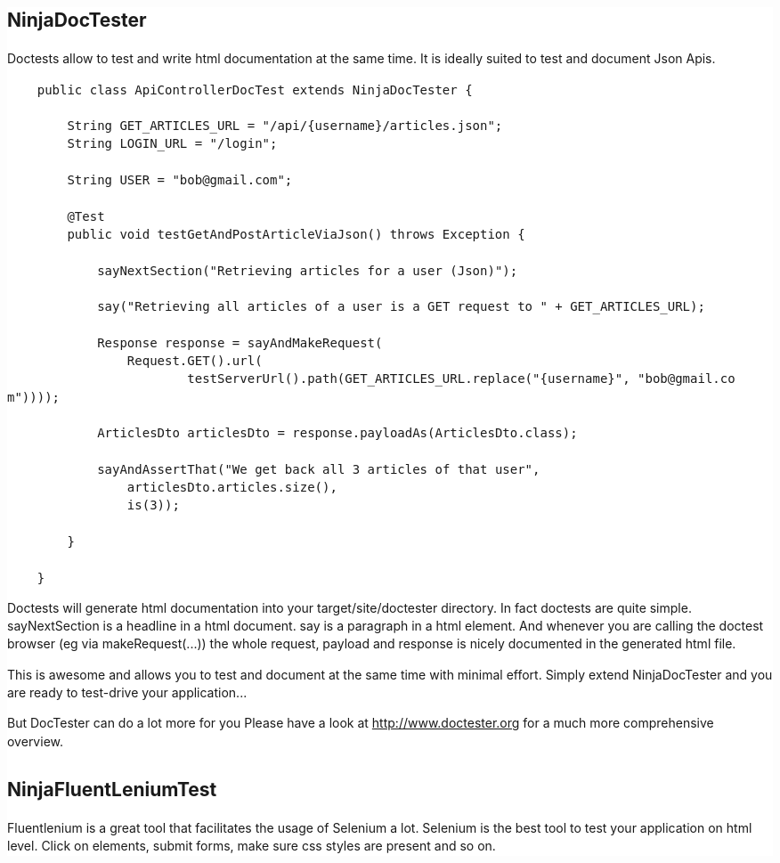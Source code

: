 

NinjaDocTester
--------------

Doctests allow to test and write html documentation at the same time. It is ideally suited to test and
document Json Apis.

<pre class="prettyprint">
    public class ApiControllerDocTest extends NinjaDocTester {
        
        String GET_ARTICLES_URL = "/api/{username}/articles.json";
        String LOGIN_URL = "/login";
        
        String USER = "bob@gmail.com";
    
        @Test
        public void testGetAndPostArticleViaJson() throws Exception {
            
            sayNextSection("Retrieving articles for a user (Json)");
        
            say("Retrieving all articles of a user is a GET request to " + GET_ARTICLES_URL);
        
            Response response = sayAndMakeRequest(
                Request.GET().url(
                        testServerUrl().path(GET_ARTICLES_URL.replace("{username}", "bob@gmail.com"))));

            ArticlesDto articlesDto = response.payloadAs(ArticlesDto.class);

            sayAndAssertThat("We get back all 3 articles of that user",
                articlesDto.articles.size(), 
                is(3));
            
        }
    
    }
</pre>

Doctests will generate html documentation into your target/site/doctester directory. In fact doctests
are quite simple. sayNextSection is a headline in a html document. say is a paragraph in a html element.
And whenever you are calling the doctest browser (eg via makeRequest(...)) the whole request, payload
and response is nicely documented in the generated html file.

This is awesome and allows you to test and document at the same time with minimal effort.
Simply extend NinjaDocTester and you are ready to test-drive your application...

But DocTester can do a lot more for you Please have a look at http://www.doctester.org for a much
more comprehensive overview. 


NinjaFluentLeniumTest
---------------------

Fluentlenium is a great tool that facilitates the usage of Selenium a lot. Selenium is the best
tool to test your application on html level. Click on elements, submit forms, make sure
css styles are present and so on.
